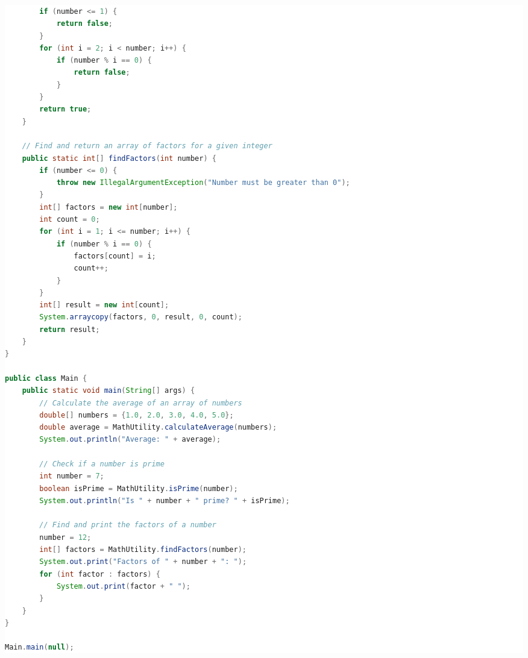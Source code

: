 ```java
        if (number <= 1) {
            return false;
        }
        for (int i = 2; i < number; i++) {
            if (number % i == 0) {
                return false;
            }
        }
        return true;
    }

    // Find and return an array of factors for a given integer
    public static int[] findFactors(int number) {
        if (number <= 0) {
            throw new IllegalArgumentException("Number must be greater than 0");
        }
        int[] factors = new int[number];
        int count = 0;
        for (int i = 1; i <= number; i++) {
            if (number % i == 0) {
                factors[count] = i;
                count++;
            }
        }
        int[] result = new int[count];
        System.arraycopy(factors, 0, result, 0, count);
        return result;
    }
}

public class Main {
    public static void main(String[] args) {
        // Calculate the average of an array of numbers
        double[] numbers = {1.0, 2.0, 3.0, 4.0, 5.0};
        double average = MathUtility.calculateAverage(numbers);
        System.out.println("Average: " + average);

        // Check if a number is prime
        int number = 7;
        boolean isPrime = MathUtility.isPrime(number);
        System.out.println("Is " + number + " prime? " + isPrime);

        // Find and print the factors of a number
        number = 12;
        int[] factors = MathUtility.findFactors(number);
        System.out.print("Factors of " + number + ": ");
        for (int factor : factors) {
            System.out.print(factor + " ");
        }
    }
}

Main.main(null);
```
